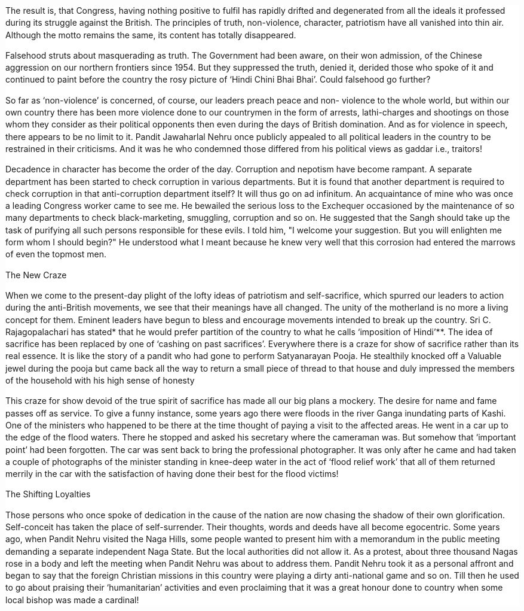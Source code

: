 The result is, that Congress, having nothing positive to fulfil has rapidly drifted and degenerated from all the ideals it professed during its struggle against the British. The principles of truth, non-violence, character, patriotism have all vanished into thin air. Although the motto remains the same, its content has totally disappeared. 

Falsehood struts about masquerading as truth. The Government had been aware, on their won admission, of the Chinese aggression on our northern frontiers since 1954. But they suppressed the truth, denied it, derided those who spoke of it and continued to paint before the country the rosy picture of ‘Hindi Chini Bhai Bhai’. Could falsehood go further? 

So far as ‘non-violence’ is concerned, of course, our leaders preach peace and non- violence to the whole world, but within our own country there has been more violence done to our countrymen in the form of arrests, lathi-charges and shootings on those whom they consider as their political opponents then even during the days of British domination. And as for violence in speech, there appears to be no limit to it. Pandit Jawaharlal Nehru once publicly appealed to all political leaders in the country to be restrained in their criticisms. And it was he who condemned those differed from his political views as gaddar i.e., traitors! 

Decadence in character has become the order of the day. Corruption and nepotism have become rampant. A separate department has been started to check corruption in various departments. But it is found that another department is required to check corruption in that anti-corruption department itself? It will thus go on ad infinitum. An acquaintance of mine who was once a leading Congress worker came to see me. He bewailed the serious loss to the Exchequer occasioned by the maintenance of so many departments to check black-marketing, smuggling, corruption and so on. He suggested that the Sangh should take up the task of purifying all such persons responsible for these evils. I told him, "I welcome your suggestion. But you will enlighten me form whom I should begin?" He understood what I meant because he knew very well that this corrosion had entered the marrows of even the topmost men. 

The New Craze 

When we come to the present-day plight of the lofty ideas of patriotism and self-sacrifice, which spurred our leaders to action during the anti-British movements, we see that their meanings have all changed. The unity of the motherland is no more a living concept for them. Eminent leaders have begun to bless and encourage movements intended to break up the country. Sri C. Rajagopalachari has stated* that he would prefer partition of the country to what he calls ‘imposition of Hindi’**. The idea of sacrifice has been replaced by one of ‘cashing on past sacrifices’. Everywhere there is a craze for show of sacrifice rather than its real essence. It is like the story of a pandit who had gone to perform Satyanarayan Pooja. He stealthily knocked off a Valuable jewel during the pooja but came back all the way to return a small piece of thread to that house and duly impressed the members of the household with his high sense of honesty 

This craze for show devoid of the true spirit of sacrifice has made all our big plans a mockery. The desire for name and fame passes off as service. To give a funny instance, some years ago there were floods in the river Ganga inundating parts of Kashi. One of the ministers who happened to be there at the time thought of paying a visit to the affected areas. He went in a car up to the edge of the flood waters. There he stopped and asked his secretary where the cameraman was. But somehow that ‘important point’ had been forgotten. The car was sent back to bring the professional photographer. It was only after he came and had taken a couple of photographs of the minister standing in knee-deep water in the act of ‘flood relief work’ that all of them returned merrily in the car with the satisfaction of having done their best for the flood victims! 

The Shifting Loyalties 

Those persons who once spoke of dedication in the cause of the nation are now chasing the shadow of their own glorification. Self-conceit has taken the place of self-surrender. Their thoughts, words and deeds have all become egocentric. Some years ago, when Pandit Nehru visited the Naga Hills, some people wanted to present him with a memorandum in the public meeting demanding a separate independent Naga State. But the local authorities did not allow it. As a protest, about three thousand Nagas rose in a body and left the meeting when Pandit Nehru was about to address them. Pandit Nehru took it as a personal affront and began to say that the foreign Christian missions in this country were playing a dirty anti-national game and so on. Till then he used to go about praising their ‘humanitarian’ activities and even proclaiming that it was a great honour done to country when some local bishop was made a cardinal! 
